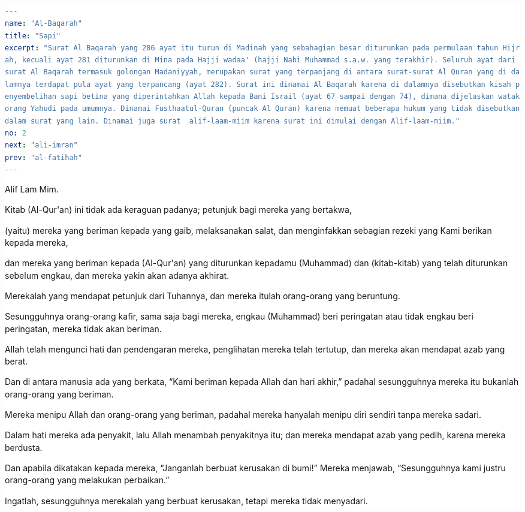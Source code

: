 ```yaml
---
name: "Al-Baqarah"
title: "Sapi"
excerpt: "Surat Al Baqarah yang 286 ayat itu turun di Madinah yang sebahagian besar diturunkan pada permulaan tahun Hijrah, kecuali ayat 281 diturunkan di Mina pada Hajji wadaa' (hajji Nabi Muhammad s.a.w. yang terakhir). Seluruh ayat dari surat Al Baqarah termasuk golongan Madaniyyah, merupakan surat yang terpanjang di antara surat-surat Al Quran yang di dalamnya terdapat pula ayat yang terpancang (ayat 282). Surat ini dinamai Al Baqarah karena di dalamnya disebutkan kisah penyembelihan sapi betina yang diperintahkan Allah kepada Bani Israil (ayat 67 sampai dengan 74), dimana dijelaskan watak orang Yahudi pada umumnya. Dinamai Fusthaatul-Quran (puncak Al Quran) karena memuat beberapa hukum yang tidak disebutkan dalam surat yang lain. Dinamai juga surat  alif-laam-miim karena surat ini dimulai dengan Alif-laam-miim."
no: 2
next: "ali-imran"
prev: "al-fatihah"
---
```


<span id='1' class='verse' title="QS Al-Baqarah: 1">Alif Lam Mim.</span>

<span id='2' class='verse' title="QS Al-Baqarah: 2">Kitab (Al-Qur'an) ini tidak ada keraguan padanya; petunjuk bagi mereka yang bertakwa,</span>

<span id='3' class='verse' title="QS Al-Baqarah: 3">(yaitu) mereka yang beriman kepada yang gaib, melaksanakan salat, dan menginfakkan sebagian rezeki yang Kami berikan kepada mereka,</span>

<span id='4' class='verse' title="QS Al-Baqarah: 4">dan mereka yang beriman kepada (Al-Qur'an) yang diturunkan kepadamu (Muhammad) dan (kitab-kitab) yang telah diturunkan sebelum engkau, dan mereka yakin akan adanya akhirat.</span>

<span id='5' class='verse' title="QS Al-Baqarah: 5">Merekalah yang mendapat petunjuk dari Tuhannya, dan mereka itulah orang-orang yang beruntung.</span>

<span id='6' class='verse' title="QS Al-Baqarah: 6">Sesungguhnya orang-orang kafir, sama saja bagi mereka, engkau (Muhammad) beri peringatan atau tidak engkau beri peringatan, mereka tidak akan beriman.</span>

<span id='7' class='verse' title="QS Al-Baqarah: 7">Allah telah mengunci hati dan pendengaran mereka, penglihatan mereka telah tertutup, dan mereka akan mendapat azab yang berat.</span>

<span id='8' class='verse' title="QS Al-Baqarah: 8">Dan di antara manusia ada yang berkata, “Kami beriman kepada Allah dan hari akhir,” padahal sesungguhnya mereka itu bukanlah orang-orang yang beriman.</span>

<span id='9' class='verse' title="QS Al-Baqarah: 9">Mereka menipu Allah dan orang-orang yang beriman, padahal mereka hanyalah menipu diri sendiri tanpa mereka sadari.</span>

<span id='10' class='verse' title="QS Al-Baqarah: 10">Dalam hati mereka ada penyakit, lalu Allah menambah penyakitnya itu; dan mereka mendapat azab yang pedih, karena mereka berdusta.</span>

<span id='11' class='verse' title="QS Al-Baqarah: 11">Dan apabila dikatakan kepada mereka, “Janganlah berbuat kerusakan di bumi!” Mereka menjawab, “Sesungguhnya kami justru orang-orang yang melakukan perbaikan.”</span>

<span id='12' class='verse' title="QS Al-Baqarah: 12">Ingatlah, sesungguhnya merekalah yang berbuat kerusakan, tetapi mereka tidak menyadari.</span>
